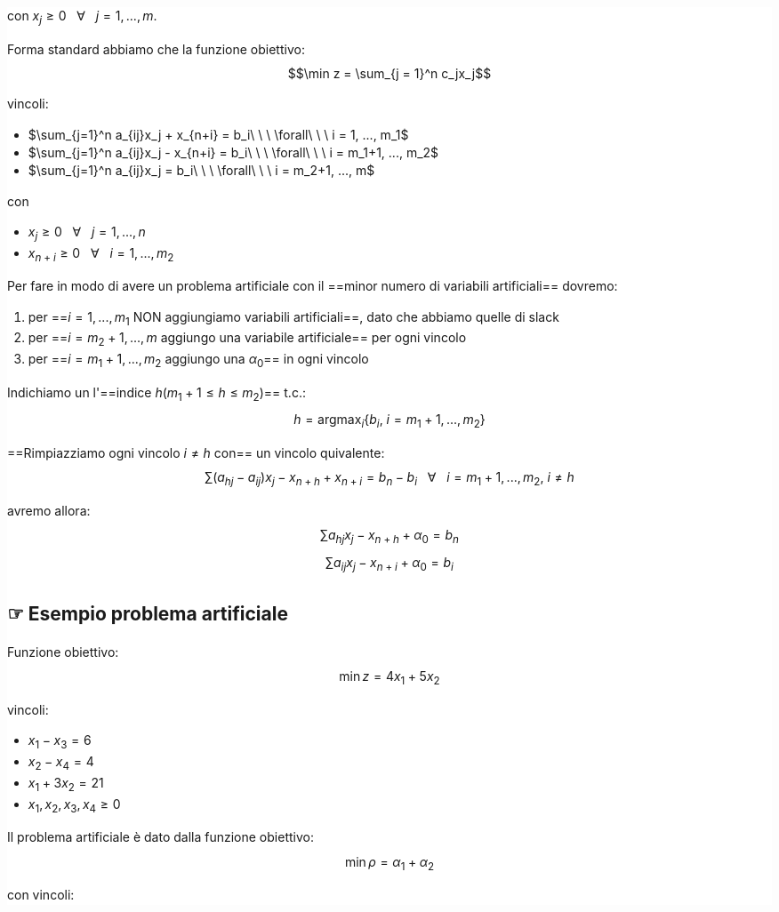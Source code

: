 
con $x_j \geq 0\ \ \ \forall\ \ \ j = 1, ..., m$.

Forma standard abbiamo che la funzione obiettivo:
$$\min z = \sum_{j = 1}^n c_jx_j$$

vincoli:


- $\sum_{j=1}^n a_{ij}x_j + x_{n+i} = b_i\ \ \ \forall\ \ \ i = 1, ..., m_1$
- $\sum_{j=1}^n a_{ij}x_j - x_{n+i} = b_i\ \ \ \forall\ \ \ i = m_1+1, ..., m_2$
- $\sum_{j=1}^n a_{ij}x_j = b_i\ \ \ \forall\ \ \ i = m_2+1, ..., m$


con 


- $x_j \geq 0\ \ \ \forall\ \ \ j = 1, ..., n$
- $x_{n+i} \geq 0\ \ \ \forall\ \ \ i = 1, ..., m_2$


Per fare in modo di avere un problema artificiale con il ==minor numero di variabili artificiali== dovremo:


1. per ==$i = 1, ..., m_1$ NON aggiungiamo variabili artificiali==, dato che abbiamo quelle di slack
2. per ==$i = m_2 + 1, ..., m$ aggiungo una variabile artificiale== per ogni vincolo
3. per ==$i = m_1 + 1, ..., m_2$ aggiungo una $\alpha_0$== in ogni vincolo


Indichiamo un l'==indice $h(m_1+1 \leq h \leq m_2)$== t.c.:
$$h = \text{argmax}_i\{b_i,\ i = m_1+1, ..., m_2\}$$

==Rimpiazziamo ogni vincolo $i \neq h$ con== un vincolo quivalente:
$$\sum (a_{hj} - a_{ij})x_j - x_{n+h} + x_{n+i} = b_n - b_i\ \ \ \forall\ \ \ i = m_1 + 1, ..., m_2,\ i \neq h$$

avremo allora:
$$\sum a_{hj}x_j - x_{n+h} + \alpha_0 = b_n$$
$$\sum a_{ij}x_j - x_{n+i} + \alpha_0 = b_i$$


## ☞ Esempio problema artificiale

Funzione obiettivo:
$$\min z = 4x_1 + 5x_2$$

vincoli:


- $x_1 - x_3 = 6$
- $x_2 - x_4 = 4$
- $x_1 + 3x_2 = 21$
- $x_1, x_2, x_3, x_4 \geq 0$


Il problema artificiale è dato dalla funzione obiettivo:
$$\min \rho = \alpha_1 + \alpha_2$$

con vincoli:
